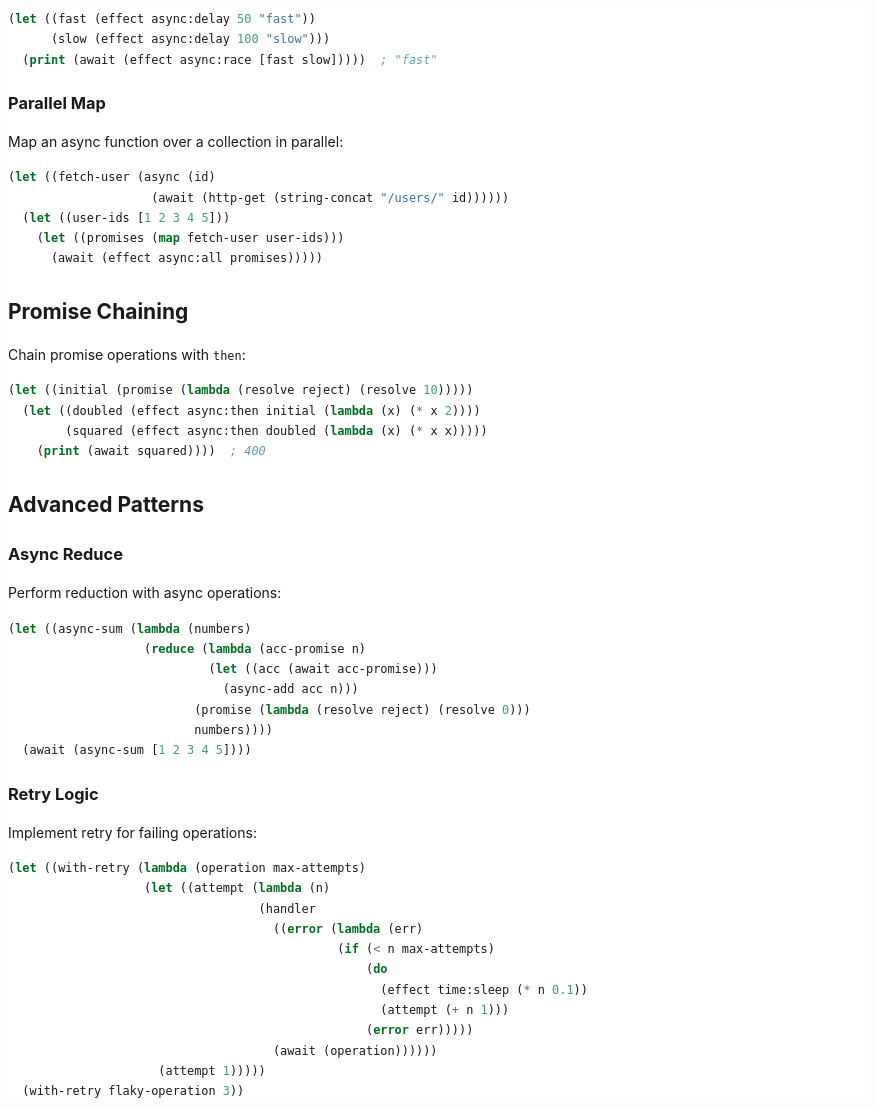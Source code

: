 ```lisp
(let ((fast (effect async:delay 50 "fast"))
      (slow (effect async:delay 100 "slow")))
  (print (await (effect async:race [fast slow]))))  ; "fast"
```

### Parallel Map

Map an async function over a collection in parallel:

```lisp
(let ((fetch-user (async (id)
                    (await (http-get (string-concat "/users/" id))))))
  (let ((user-ids [1 2 3 4 5]))
    (let ((promises (map fetch-user user-ids)))
      (await (effect async:all promises)))))
```

## Promise Chaining

Chain promise operations with `then`:

```lisp
(let ((initial (promise (lambda (resolve reject) (resolve 10)))))
  (let ((doubled (effect async:then initial (lambda (x) (* x 2))))
        (squared (effect async:then doubled (lambda (x) (* x x)))))
    (print (await squared))))  ; 400
```

## Advanced Patterns

### Async Reduce

Perform reduction with async operations:

```lisp
(let ((async-sum (lambda (numbers)
                   (reduce (lambda (acc-promise n)
                            (let ((acc (await acc-promise)))
                              (async-add acc n)))
                          (promise (lambda (resolve reject) (resolve 0)))
                          numbers))))
  (await (async-sum [1 2 3 4 5])))
```

### Retry Logic

Implement retry for failing operations:

```lisp
(let ((with-retry (lambda (operation max-attempts)
                   (let ((attempt (lambda (n)
                                   (handler
                                     ((error (lambda (err)
                                              (if (< n max-attempts)
                                                  (do
                                                    (effect time:sleep (* n 0.1))
                                                    (attempt (+ n 1)))
                                                  (error err)))))
                                     (await (operation))))))
                     (attempt 1)))))
  (with-retry flaky-operation 3))
```
